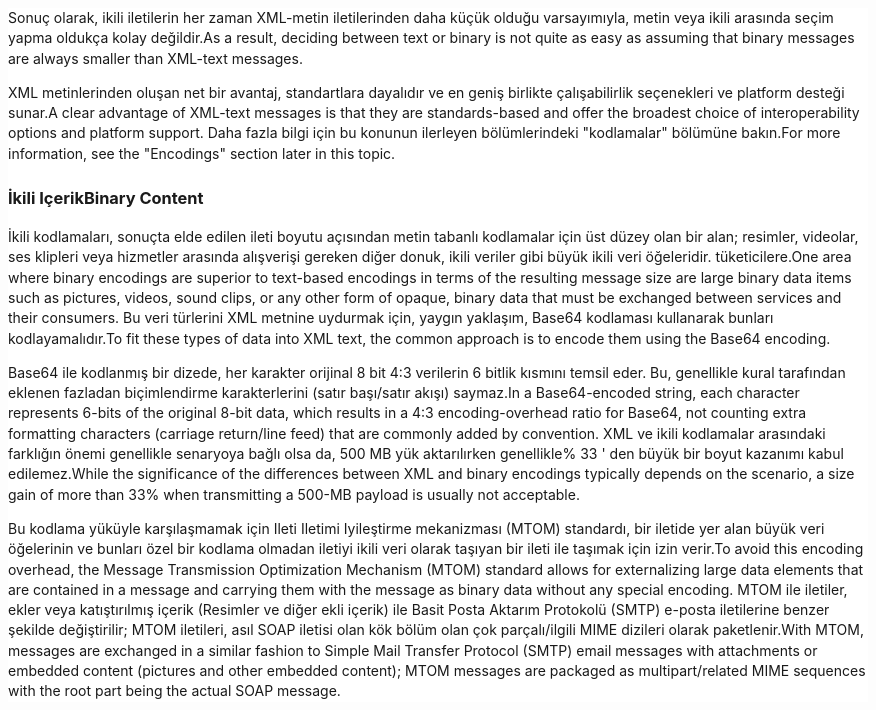  <span data-ttu-id="741f2-119">Sonuç olarak, ikili iletilerin her zaman XML-metin iletilerinden daha küçük olduğu varsayımıyla, metin veya ikili arasında seçim yapma oldukça kolay değildir.</span><span class="sxs-lookup"><span data-stu-id="741f2-119">As a result, deciding between text or binary is not quite as easy as assuming that binary messages are always smaller than XML-text messages.</span></span>  
  
 <span data-ttu-id="741f2-120">XML metinlerinden oluşan net bir avantaj, standartlara dayalıdır ve en geniş birlikte çalışabilirlik seçenekleri ve platform desteği sunar.</span><span class="sxs-lookup"><span data-stu-id="741f2-120">A clear advantage of XML-text messages is that they are standards-based and offer the broadest choice of interoperability options and platform support.</span></span> <span data-ttu-id="741f2-121">Daha fazla bilgi için bu konunun ilerleyen bölümlerindeki "kodlamalar" bölümüne bakın.</span><span class="sxs-lookup"><span data-stu-id="741f2-121">For more information, see the "Encodings" section later in this topic.</span></span>  
  
### <a name="binary-content"></a><span data-ttu-id="741f2-122">İkili Içerik</span><span class="sxs-lookup"><span data-stu-id="741f2-122">Binary Content</span></span>  
 <span data-ttu-id="741f2-123">İkili kodlamaları, sonuçta elde edilen ileti boyutu açısından metin tabanlı kodlamalar için üst düzey olan bir alan; resimler, videolar, ses klipleri veya hizmetler arasında alışverişi gereken diğer donuk, ikili veriler gibi büyük ikili veri öğeleridir. tüketicilere.</span><span class="sxs-lookup"><span data-stu-id="741f2-123">One area where binary encodings are superior to text-based encodings in terms of the resulting message size are large binary data items such as pictures, videos, sound clips, or any other form of opaque, binary data that must be exchanged between services and their consumers.</span></span> <span data-ttu-id="741f2-124">Bu veri türlerini XML metnine uydurmak için, yaygın yaklaşım, Base64 kodlaması kullanarak bunları kodlayamalıdır.</span><span class="sxs-lookup"><span data-stu-id="741f2-124">To fit these types of data into XML text, the common approach is to encode them using the Base64 encoding.</span></span>  
  
 <span data-ttu-id="741f2-125">Base64 ile kodlanmış bir dizede, her karakter orijinal 8 bit 4:3 verilerin 6 bitlik kısmını temsil eder. Bu, genellikle kural tarafından eklenen fazladan biçimlendirme karakterlerini (satır başı/satır akışı) saymaz.</span><span class="sxs-lookup"><span data-stu-id="741f2-125">In a Base64-encoded string, each character represents 6-bits of the original 8-bit data, which results in a 4:3 encoding-overhead ratio for Base64, not counting extra formatting characters (carriage return/line feed) that are commonly added by convention.</span></span> <span data-ttu-id="741f2-126">XML ve ikili kodlamalar arasındaki farklığın önemi genellikle senaryoya bağlı olsa da, 500 MB yük aktarılırken genellikle% 33 ' den büyük bir boyut kazanımı kabul edilemez.</span><span class="sxs-lookup"><span data-stu-id="741f2-126">While the significance of the differences between XML and binary encodings typically depends on the scenario, a size gain of more than 33% when transmitting a 500-MB payload is usually not acceptable.</span></span>  
  
 <span data-ttu-id="741f2-127">Bu kodlama yüküyle karşılaşmamak için Ileti Iletimi Iyileştirme mekanizması (MTOM) standardı, bir iletide yer alan büyük veri öğelerinin ve bunları özel bir kodlama olmadan iletiyi ikili veri olarak taşıyan bir ileti ile taşımak için izin verir.</span><span class="sxs-lookup"><span data-stu-id="741f2-127">To avoid this encoding overhead, the Message Transmission Optimization Mechanism (MTOM) standard allows for externalizing large data elements that are contained in a message and carrying them with the message as binary data without any special encoding.</span></span> <span data-ttu-id="741f2-128">MTOM ile iletiler, ekler veya katıştırılmış içerik (Resimler ve diğer ekli içerik) ile Basit Posta Aktarım Protokolü (SMTP) e-posta iletilerine benzer şekilde değiştirilir; MTOM iletileri, asıl SOAP iletisi olan kök bölüm olan çok parçalı/ilgili MIME dizileri olarak paketlenir.</span><span class="sxs-lookup"><span data-stu-id="741f2-128">With MTOM, messages are exchanged in a similar fashion to Simple Mail Transfer Protocol (SMTP) email messages with attachments or embedded content (pictures and other embedded content); MTOM messages are packaged as multipart/related MIME sequences with the root part being the actual SOAP message.</span></span>  
  